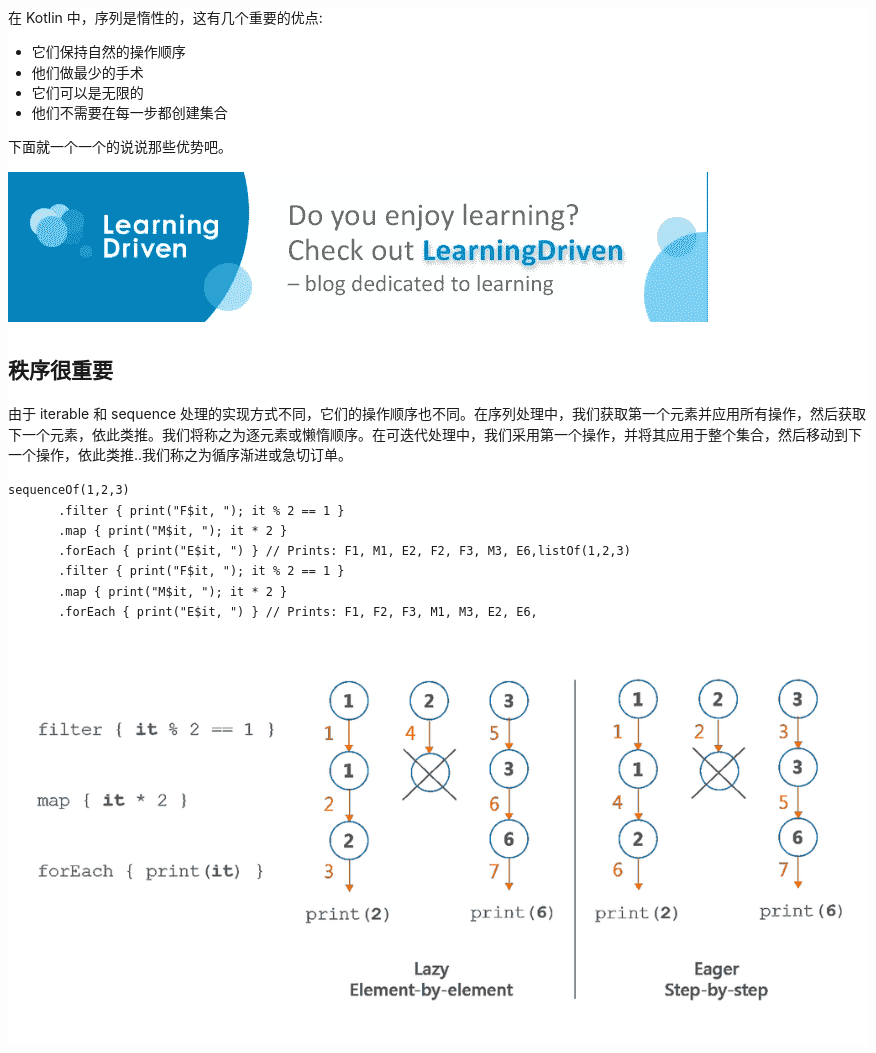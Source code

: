在 Kotlin 中，序列是惰性的，这有几个重要的优点:

*   它们保持自然的操作顺序
*   他们做最少的手术
*   它们可以是无限的
*   他们不需要在每一步都创建集合

下面就一个一个的说说那些优势吧。

[![](img/6755245656f3be202e1b99349aba4423.png)](https://learningdriven.fun/)

## 秩序很重要

由于 iterable 和 sequence 处理的实现方式不同，它们的操作顺序也不同。在序列处理中，我们获取第一个元素并应用所有操作，然后获取下一个元素，依此类推。我们将称之为逐元素或懒惰顺序。在可迭代处理中，我们采用第一个操作，并将其应用于整个集合，然后移动到下一个操作，依此类推..我们称之为循序渐进或急切订单。

```
sequenceOf(1,2,3)
       .filter { print("F$it, "); it % 2 == 1 }
       .map { print("M$it, "); it * 2 }
       .forEach { print("E$it, ") } // Prints: F1, M1, E2, F2, F3, M3, E6,listOf(1,2,3)
       .filter { print("F$it, "); it % 2 == 1 }
       .map { print("M$it, "); it * 2 }
       .forEach { print("E$it, ") } // Prints: F1, F2, F3, M1, M3, E2, E6,
```

![](img/04d0821320d9c6e80bb219a06a24cb90.png)
